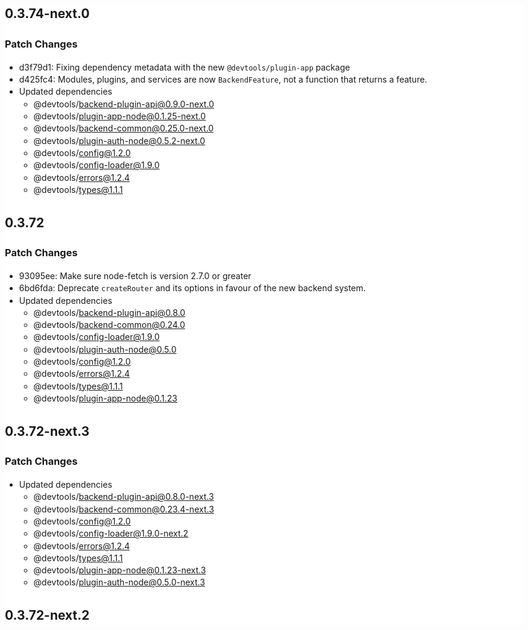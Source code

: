 ## 0.3.74-next.0

### Patch Changes

- d3f79d1: Fixing dependency metadata with the new `@devtools/plugin-app` package
- d425fc4: Modules, plugins, and services are now `BackendFeature`, not a function that returns a feature.
- Updated dependencies
  - @devtools/backend-plugin-api@0.9.0-next.0
  - @devtools/plugin-app-node@0.1.25-next.0
  - @devtools/backend-common@0.25.0-next.0
  - @devtools/plugin-auth-node@0.5.2-next.0
  - @devtools/config@1.2.0
  - @devtools/config-loader@1.9.0
  - @devtools/errors@1.2.4
  - @devtools/types@1.1.1

## 0.3.72

### Patch Changes

- 93095ee: Make sure node-fetch is version 2.7.0 or greater
- 6bd6fda: Deprecate `createRouter` and its options in favour of the new backend system.
- Updated dependencies
  - @devtools/backend-plugin-api@0.8.0
  - @devtools/backend-common@0.24.0
  - @devtools/config-loader@1.9.0
  - @devtools/plugin-auth-node@0.5.0
  - @devtools/config@1.2.0
  - @devtools/errors@1.2.4
  - @devtools/types@1.1.1
  - @devtools/plugin-app-node@0.1.23

## 0.3.72-next.3

### Patch Changes

- Updated dependencies
  - @devtools/backend-plugin-api@0.8.0-next.3
  - @devtools/backend-common@0.23.4-next.3
  - @devtools/config@1.2.0
  - @devtools/config-loader@1.9.0-next.2
  - @devtools/errors@1.2.4
  - @devtools/types@1.1.1
  - @devtools/plugin-app-node@0.1.23-next.3
  - @devtools/plugin-auth-node@0.5.0-next.3

## 0.3.72-next.2
